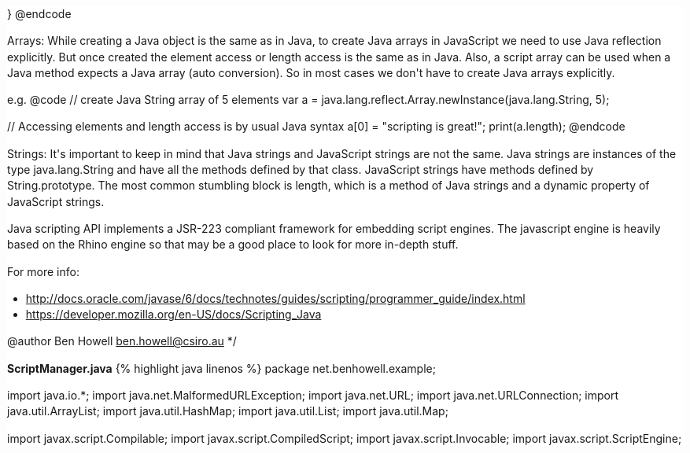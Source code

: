 }
@endcode
  
Arrays: While creating a Java object is the same as in Java, to create Java arrays in JavaScript we need to 
use Java reflection explicitly. But once created the element access or length access is the same as 
in Java. Also, a script array can be used when a Java method expects a Java array (auto conversion). 
So in most cases we don't have to create Java arrays explicitly.
  	
e.g.
@code
// create Java String array of 5 elements
var a = java.lang.reflect.Array.newInstance(java.lang.String, 5);

// Accessing elements and length access is by usual Java syntax
a[0] = "scripting is great!";
print(a.length);
@endcode
  	
Strings: It's important to keep in mind that Java strings and JavaScript strings are not the same. 
Java strings are instances of the type java.lang.String and have all the methods defined by that class. 
JavaScript strings have methods defined by String.prototype. The most common stumbling block is length, 
which is a method of Java strings and a dynamic property of JavaScript strings.

Java scripting API implements a JSR-223 compliant framework for embedding script engines.
The javascript engine is heavily based on the Rhino engine so that may be a good place to look 
for more in-depth stuff.

For more info: 
- http://docs.oracle.com/javase/6/docs/technotes/guides/scripting/programmer_guide/index.html
- https://developer.mozilla.org/en-US/docs/Scripting_Java



@author Ben Howell <ben.howell@csiro.au>
 */























**ScriptManager.java**
{% highlight java linenos %}
package net.benhowell.example;

import java.io.*;
import java.net.MalformedURLException;
import java.net.URL;
import java.net.URLConnection;
import java.util.ArrayList;
import java.util.HashMap;
import java.util.List;
import java.util.Map;

import javax.script.Compilable;
import javax.script.CompiledScript;
import javax.script.Invocable;
import javax.script.ScriptEngine;